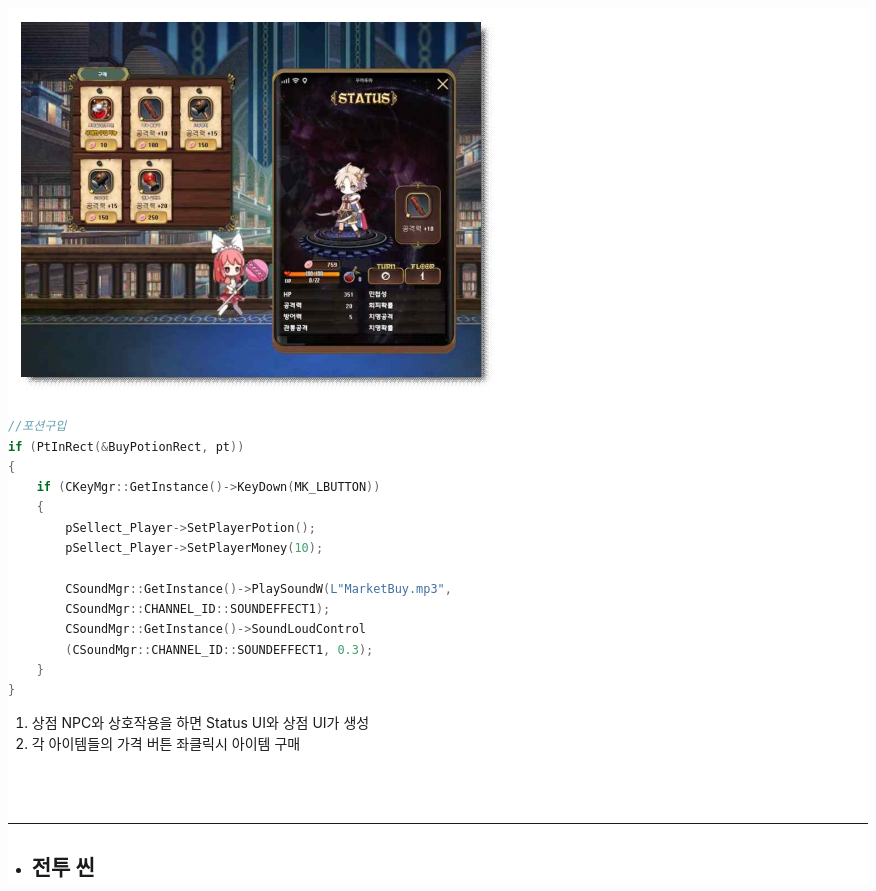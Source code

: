 ![](/assets/images/2022/2022-10-04-23-57-17.png)

```C++
//포션구입
if (PtInRect(&BuyPotionRect, pt))
{
    if (CKeyMgr::GetInstance()->KeyDown(MK_LBUTTON))
    {
        pSellect_Player->SetPlayerPotion();
        pSellect_Player->SetPlayerMoney(10);

        CSoundMgr::GetInstance()->PlaySoundW(L"MarketBuy.mp3",
        CSoundMgr::CHANNEL_ID::SOUNDEFFECT1);
        CSoundMgr::GetInstance()->SoundLoudControl
        (CSoundMgr::CHANNEL_ID::SOUNDEFFECT1, 0.3);
    }
}
```
1. 상점 NPC와 상호작용을 하면 Status UI와 상점 UI가 생성
2. 각 아이템들의 가격 버튼 좌클릭시 아이템 구매
<br/>
<br/>
<hr/>

- <h2 id = '6'>전투 씬</h2>
